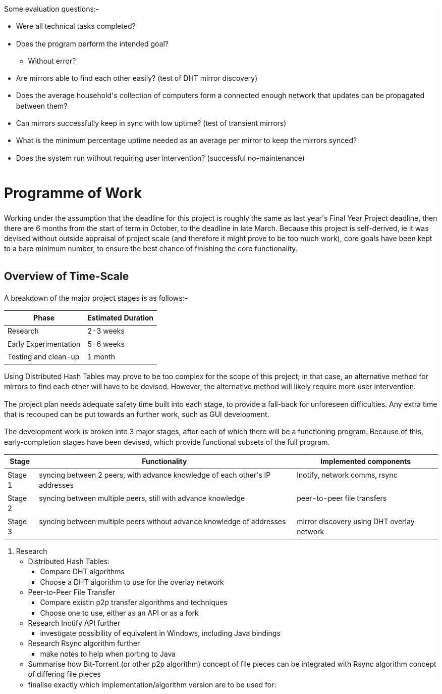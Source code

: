 Some evaluation questions:-

* Were all technical tasks completed?
* Does the program perform the intended goal?
    - Without error?

* Are mirrors able to find each other easily? (test of DHT mirror discovery)
* Does the average household's collection of computers form a connected enough network that updates can be propagated between them?
* Can mirrors successfully keep in sync with low uptime? (test of transient mirrors)
* What is the minimum percentage uptime needed as an average per mirror to keep the mirrors synced?
* Does the system run without requiring user intervention? (successful no-maintenance)

Programme of Work
=================

Working under the assumption that the deadline for this project is roughly the same as last year's Final Year Project deadline, then there are 6 months from the start of term in October, to the deadline in late March. Because this project is self-derived, ie it was devised without outside appraisal of project scale (and therefore it might prove to be too much work), core goals have been kept to a bare minimum number, to ensure the best chance of finishing the core functionality.

Overview of Time-Scale
----------------------

A breakdown of the major project stages is as follows:-


Phase                 | Estimated Duration
----------------------|-----------
Research			  | 2-3 weeks
Early Experimentation | 5-6 weeks
Testing and clean-up  | 1 month

Using Distributed Hash Tables may prove to be too complex for the scope of this project; in that case, an alternative method for mirrors to find each other will have to be devised. However, the alternative method will likely require more user intervention.

The project plan needs adequate safety time built into each stage, to provide a fall-back for unforeseen difficulties. Any extra time that is recouped can be put towards an further work, such as GUI development.


The development work is broken into 3 major stages, after each of which there will be a functioning program. Because of this, early-completion stages have been devised, which provide functional subsets of the full program.

Stage   | Functionality | Implemented components
--------|---------------|---------------------
Stage 1 | syncing between 2 peers, with advance knowledge of each other's IP addresses | Inotify, network comms, rsync
Stage 2 | syncing between multiple peers, still with advance knowledge | peer-to-peer file transfers
Stage 3 | syncing between multiple peers without advance knowledge of addresses | mirror discovery using DHT overlay network

1. Research
	* Distributed Hash Tables:
		- Compare DHT algorithms
		- Choose a DHT algorithm to use for the overlay network
	* Peer-to-Peer File Transfer
		- Compare existin p2p transfer algorithms and techniques
		- Choose one to use, either as an API or as a fork
	* Research Inotify API further
		- investigate possibility of equivalent in Windows, including Java bindings
	* Research Rsync algorithm further
		- make notes to help when porting to Java
	* Summarise how Bit-Torrent (or other p2p algorithm) concept of file pieces can be integrated with Rsync algorithm concept of differing file pieces
	* finalise exactly which implementation/algorithm version are to be used for: